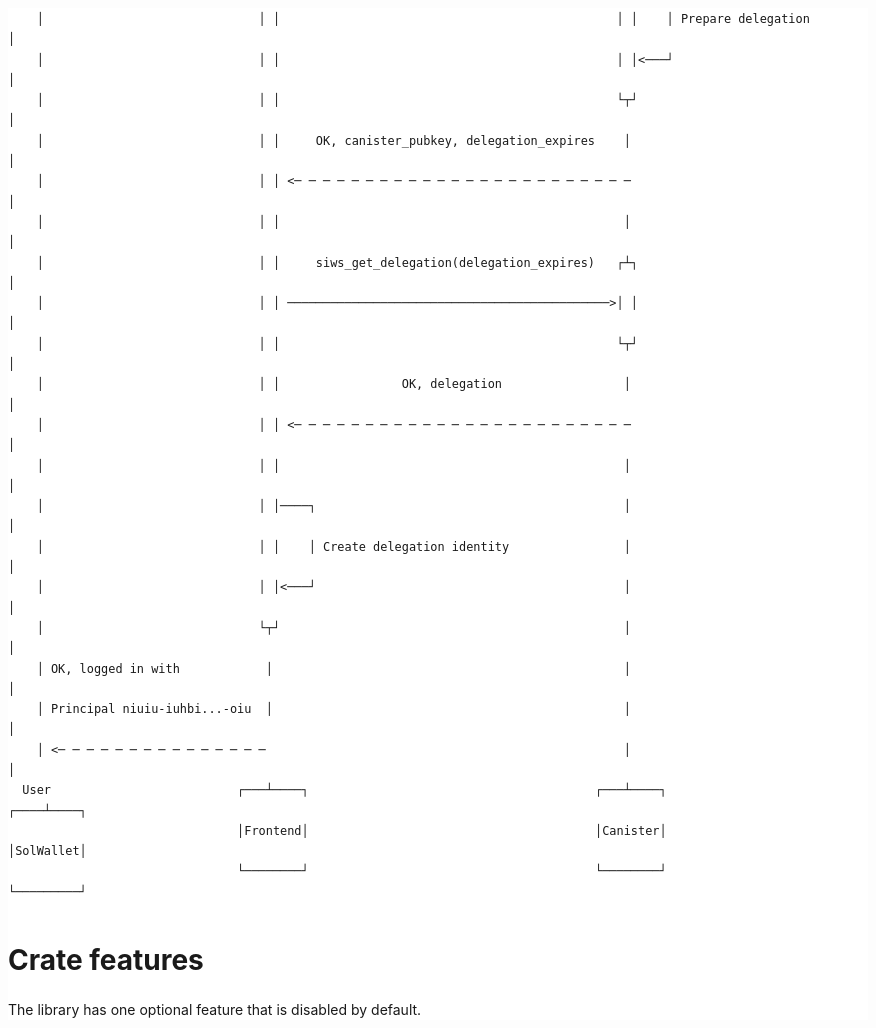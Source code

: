 ```text
    │                              │ │                                               │ │    │ Prepare delegation               │
    │                              │ │                                               │ │<───┘                                  │
    │                              │ │                                               └┬┘                                       │
    │                              │ │     OK, canister_pubkey, delegation_expires    │                                        │
    │                              │ │ <─ ─ ─ ─ ─ ─ ─ ─ ─ ─ ─ ─ ─ ─ ─ ─ ─ ─ ─ ─ ─ ─ ─ ─                                        │
    │                              │ │                                                │                                        │
    │                              │ │     siws_get_delegation(delegation_expires)   ┌┴┐                                       │
    │                              │ │ ─────────────────────────────────────────────>│ │                                       │
    │                              │ │                                               └┬┘                                       │
    │                              │ │                 OK, delegation                 │                                        │
    │                              │ │ <─ ─ ─ ─ ─ ─ ─ ─ ─ ─ ─ ─ ─ ─ ─ ─ ─ ─ ─ ─ ─ ─ ─ ─                                        │
    │                              │ │                                                │                                        │
    │                              │ │────┐                                           │                                        │
    │                              │ │    │ Create delegation identity                │                                        │
    │                              │ │<───┘                                           │                                        │
    │                              └┬┘                                                │                                        │
    │ OK, logged in with            │                                                 │                                        │
    │ Principal niuiu-iuhbi...-oiu  │                                                 │                                        │
    │ <─ ─ ─ ─ ─ ─ ─ ─ ─ ─ ─ ─ ─ ─ ─                                                  │                                        │
  User                          ┌───┴────┐                                        ┌───┴────┐                              ┌────┴────┐
                                │Frontend│                                        │Canister│                              │SolWallet│
                                └────────┘                                        └────────┘                              └─────────┘
```

# Crate features

The library has one optional feature that is disabled by default.
